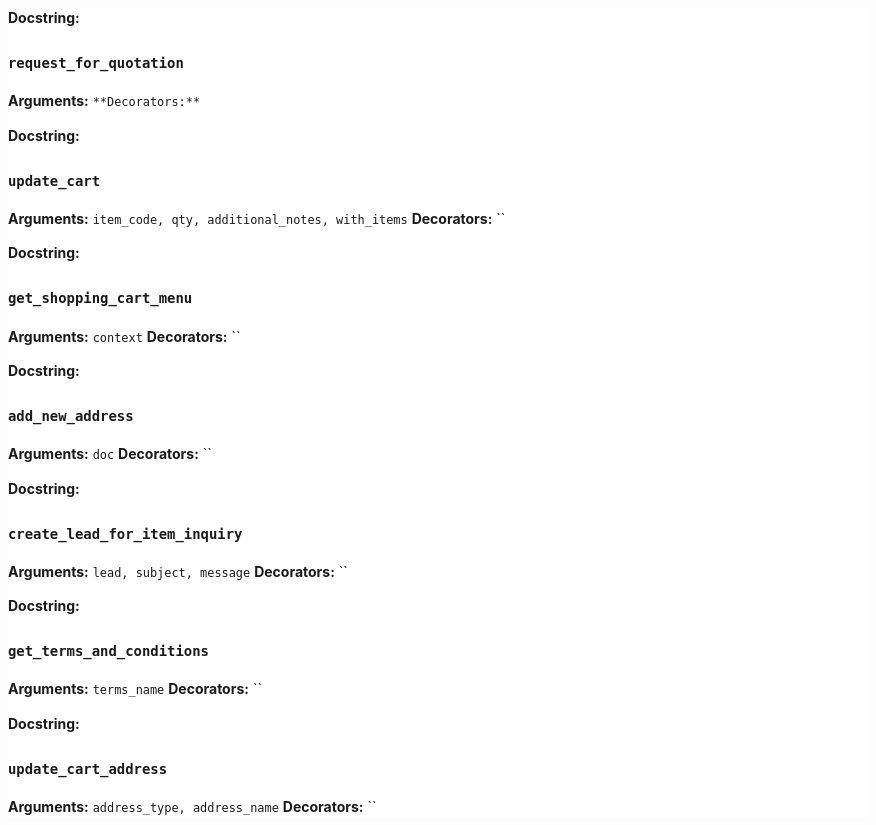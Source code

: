 **Docstring:**
```

```
### `request_for_quotation`
**Arguments:** ``
**Decorators:** ``

**Docstring:**
```

```
### `update_cart`
**Arguments:** `item_code, qty, additional_notes, with_items`
**Decorators:** ``

**Docstring:**
```

```
### `get_shopping_cart_menu`
**Arguments:** `context`
**Decorators:** ``

**Docstring:**
```

```
### `add_new_address`
**Arguments:** `doc`
**Decorators:** ``

**Docstring:**
```

```
### `create_lead_for_item_inquiry`
**Arguments:** `lead, subject, message`
**Decorators:** ``

**Docstring:**
```

```
### `get_terms_and_conditions`
**Arguments:** `terms_name`
**Decorators:** ``

**Docstring:**
```

```
### `update_cart_address`
**Arguments:** `address_type, address_name`
**Decorators:** ``
